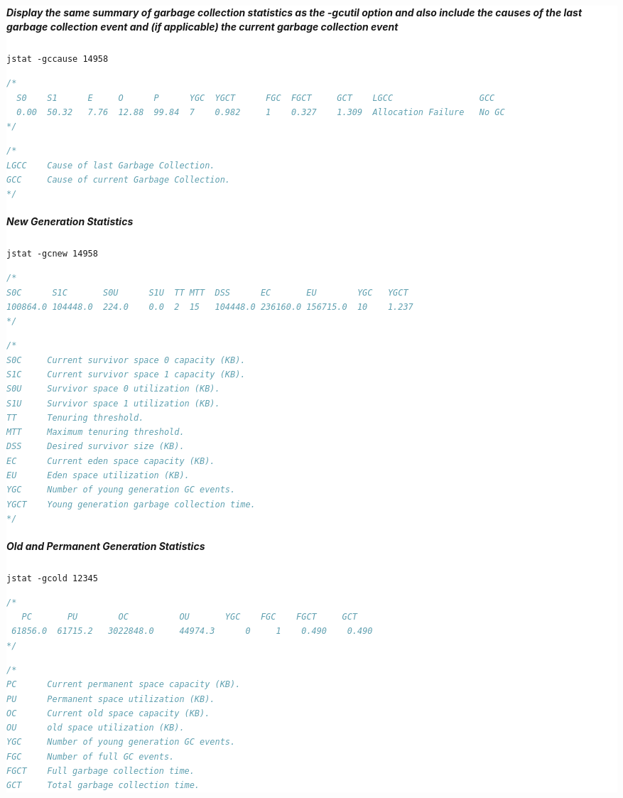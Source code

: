 
##### Display the same summary of garbage collection statistics as the -gcutil option and also include the causes of the last garbage collection event and (if applicable) the current garbage collection event
```
jstat -gccause 14958
```
```c
/*
  S0    S1      E     O      P      YGC  YGCT      FGC  FGCT     GCT    LGCC                 GCC
  0.00  50.32   7.76  12.88  99.84  7    0.982     1    0.327    1.309  Allocation Failure   No GC
*/
```
```c
/*
LGCC    Cause of last Garbage Collection.
GCC     Cause of current Garbage Collection.
*/
```

##### New Generation Statistics
```
jstat -gcnew 14958
```
```c
/*
S0C      S1C       S0U      S1U  TT MTT  DSS      EC       EU        YGC   YGCT
100864.0 104448.0  224.0    0.0  2  15   104448.0 236160.0 156715.0  10    1.237
*/
```
```c
/*
S0C	    Current survivor space 0 capacity (KB).
S1C	    Current survivor space 1 capacity (KB).
S0U	    Survivor space 0 utilization (KB).
S1U	    Survivor space 1 utilization (KB).
TT	    Tenuring threshold.
MTT	    Maximum tenuring threshold.
DSS	    Desired survivor size (KB).
EC	    Current eden space capacity (KB).
EU	    Eden space utilization (KB).
YGC	    Number of young generation GC events.
YGCT	Young generation garbage collection time.
*/
```

##### Old and Permanent Generation Statistics
```
jstat -gcold 12345
```
```c
/*
   PC       PU        OC          OU       YGC    FGC    FGCT     GCT
 61856.0  61715.2   3022848.0     44974.3      0     1    0.490    0.490
*/
```
```c
/*
PC      Current permanent space capacity (KB).
PU	    Permanent space utilization (KB).
OC	    Current old space capacity (KB).
OU	    old space utilization (KB).
YGC	    Number of young generation GC events.
FGC	    Number of full GC events.
FGCT	Full garbage collection time.
GCT	    Total garbage collection time.
```